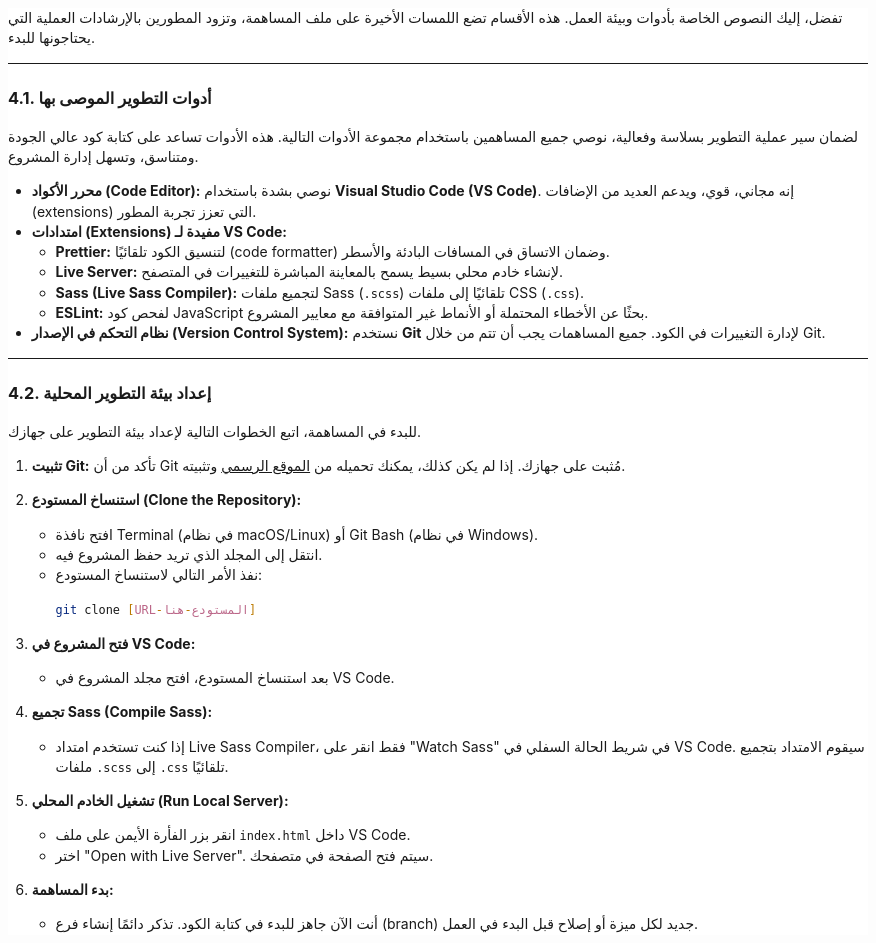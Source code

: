 تفضل، إليك النصوص الخاصة بأدوات وبيئة العمل. هذه الأقسام تضع اللمسات الأخيرة على ملف المساهمة، وتزود المطورين بالإرشادات العملية التي يحتاجونها للبدء.

---

### **4.1. أدوات التطوير الموصى بها**

لضمان سير عملية التطوير بسلاسة وفعالية، نوصي جميع المساهمين باستخدام مجموعة الأدوات التالية. هذه الأدوات تساعد على كتابة كود عالي الجودة ومتناسق، وتسهل إدارة المشروع.

- **محرر الأكواد (Code Editor):** نوصي بشدة باستخدام **Visual Studio Code (VS Code)**. إنه مجاني، قوي، ويدعم العديد من الإضافات (extensions) التي تعزز تجربة المطور.
- **امتدادات (Extensions) مفيدة لـ VS Code:**
  - **Prettier:** لتنسيق الكود تلقائيًا (code formatter) وضمان الاتساق في المسافات البادئة والأسطر.
  - **Live Server:** لإنشاء خادم محلي بسيط يسمح بالمعاينة المباشرة للتغييرات في المتصفح.
  - **Sass (Live Sass Compiler):** لتجميع ملفات Sass (`.scss`) تلقائيًا إلى ملفات CSS (`.css`).
  - **ESLint:** لفحص كود JavaScript بحثًا عن الأخطاء المحتملة أو الأنماط غير المتوافقة مع معايير المشروع.
- **نظام التحكم في الإصدار (Version Control System):** نستخدم **Git** لإدارة التغييرات في الكود. جميع المساهمات يجب أن تتم من خلال Git.

---

### **4.2. إعداد بيئة التطوير المحلية**

للبدء في المساهمة، اتبع الخطوات التالية لإعداد بيئة التطوير على جهازك.

1.  **تثبيت Git:** تأكد من أن Git مُثبت على جهازك. إذا لم يكن كذلك، يمكنك تحميله من [الموقع الرسمي](https://git-scm.com/downloads) وتثبيته.

2.  **استنساخ المستودع (Clone the Repository):**

    - افتح نافذة Terminal (في نظام macOS/Linux) أو Git Bash (في نظام Windows).
    - انتقل إلى المجلد الذي تريد حفظ المشروع فيه.
    - نفذ الأمر التالي لاستنساخ المستودع:
      ```bash
      git clone [URL-المستودع-هنا]
      ```

3.  **فتح المشروع في VS Code:**

    - بعد استنساخ المستودع، افتح مجلد المشروع في VS Code.

4.  **تجميع Sass (Compile Sass):**

    - إذا كنت تستخدم امتداد Live Sass Compiler، فقط انقر على "Watch Sass" في شريط الحالة السفلي في VS Code. سيقوم الامتداد بتجميع ملفات `.scss` إلى `.css` تلقائيًا.

5.  **تشغيل الخادم المحلي (Run Local Server):**

    - انقر بزر الفأرة الأيمن على ملف `index.html` داخل VS Code.
    - اختر "Open with Live Server". سيتم فتح الصفحة في متصفحك.

6.  **بدء المساهمة:**

    - أنت الآن جاهز للبدء في كتابة الكود. تذكر دائمًا إنشاء فرع (branch) جديد لكل ميزة أو إصلاح قبل البدء في العمل.
